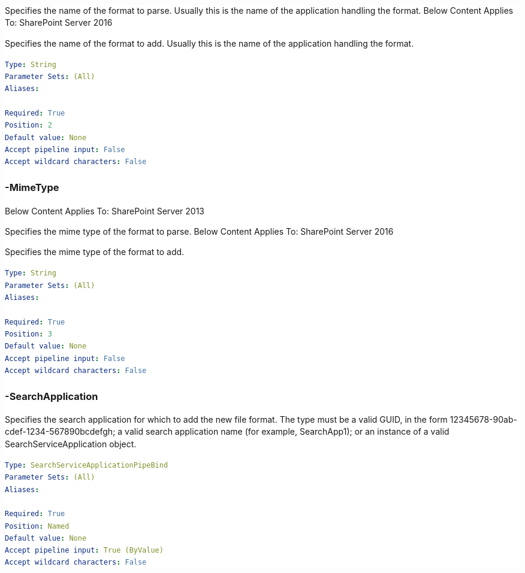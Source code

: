 Specifies the name of the format to parse.
Usually this is the name of the application handling the format.
Below Content Applies To: SharePoint Server 2016

Specifies the name of the format to add.
Usually this is the name of the application handling the format.

```yaml
Type: String
Parameter Sets: (All)
Aliases: 

Required: True
Position: 2
Default value: None
Accept pipeline input: False
Accept wildcard characters: False
```

### -MimeType
Below Content Applies To: SharePoint Server 2013

Specifies the mime type of the format to parse.
Below Content Applies To: SharePoint Server 2016

Specifies the mime type of the format to add.

```yaml
Type: String
Parameter Sets: (All)
Aliases: 

Required: True
Position: 3
Default value: None
Accept pipeline input: False
Accept wildcard characters: False
```

### -SearchApplication
Specifies the search application for which to add the new file format.
The type must be a valid GUID, in the form 12345678-90ab-cdef-1234-567890bcdefgh; a valid search application name (for example, SearchApp1); or an instance of a valid SearchServiceApplication object.

```yaml
Type: SearchServiceApplicationPipeBind
Parameter Sets: (All)
Aliases: 

Required: True
Position: Named
Default value: None
Accept pipeline input: True (ByValue)
Accept wildcard characters: False
```
